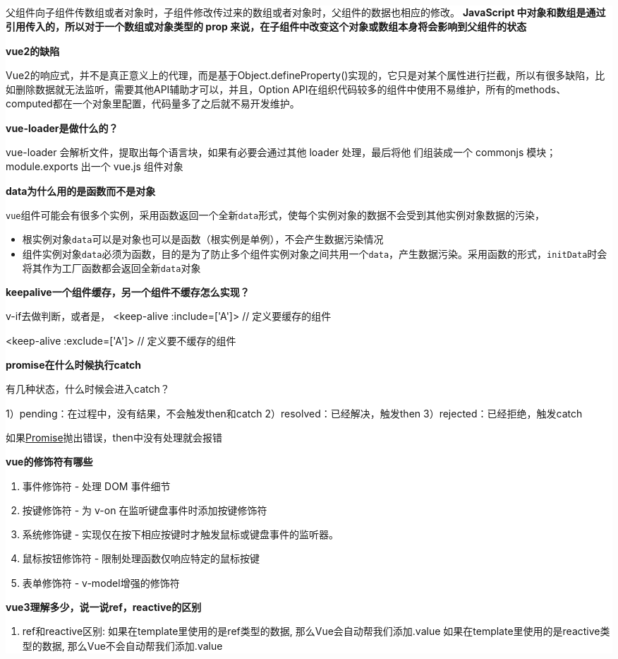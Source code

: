 
父组件向子组件传数组或者对象时，子组件修改传过来的数组或者对象时，父组件的数据也相应的修改。 **JavaScript 中对象和数组是通过引用传入的，所以对于一个数组或对象类型的 prop 来说，在子组件中改变这个对象或数组本身将会影响到父组件的状态**





**vue2的缺陷**

Vue2的响应式，并不是真正意义上的代理，而是基于Object.defineProperty()实现的，它只是对某个属性进行拦截，所以有很多缺陷，比如删除数据就无法监听，需要其他API辅助才可以，并且，Option API在组织代码较多的组件中使用不易维护，所有的methods、computed都在一个对象里配置，代码量多了之后就不易开发维护。


**vue-loader是做什么的？**

vue-loader 会解析文件，提取出每个语言块，如果有必要会通过其他 loader 处理，最后将他 们组装成一个 commonjs 模块；module.exports 出一个 vue.js 组件对象





**data为什么用的是函数而不是对象**

`vue`组件可能会有很多个实例，采用函数返回一个全新`data`形式，使每个实例对象的数据不会受到其他实例对象数据的污染，

- 根实例对象`data`可以是对象也可以是函数（根实例是单例），不会产生数据污染情况
- 组件实例对象`data`必须为函数，目的是为了防止多个组件实例对象之间共用一个`data`，产生数据污染。采用函数的形式，`initData`时会将其作为工厂函数都会返回全新`data`对象



**keepalive一个组件缓存，另一个组件不缓存怎么实现？**

v-if去做判断，或者是， <keep-alive :include=['A']> // 定义要缓存的组件

 <keep-alive :exclude=['A']> // 定义要不缓存的组件

**promise在什么时候执行catch**

有几种状态，什么时候会进入catch？

1）pending：在过程中，没有结果，不会触发then和catch
2）resolved：已经解决，触发then
3）rejected：已经拒绝，触发catch

如果[Promise](https://so.csdn.net/so/search?q=Promise&spm=1001.2101.3001.7020)抛出错误，then中没有处理就会报错



**vue的修饰符有哪些**

1. 事件修饰符 - 处理 DOM 事件细节

2. 按键修饰符 - 为 v-on 在监听键盘事件时添加按键修饰符

3. 系统修饰键 - 实现仅在按下相应按键时才触发鼠标或键盘事件的监听器。

4. 鼠标按钮修饰符 - 限制处理函数仅响应特定的鼠标按键

5. 表单修饰符 - v-model增强的修饰符


**vue3理解多少，说一说ref，reactive的区别**

1. ref和reactive区别:
     如果在template里使用的是ref类型的数据, 那么Vue会自动帮我们添加.value
     如果在template里使用的是reactive类型的数据, 那么Vue不会自动帮我们添加.value
